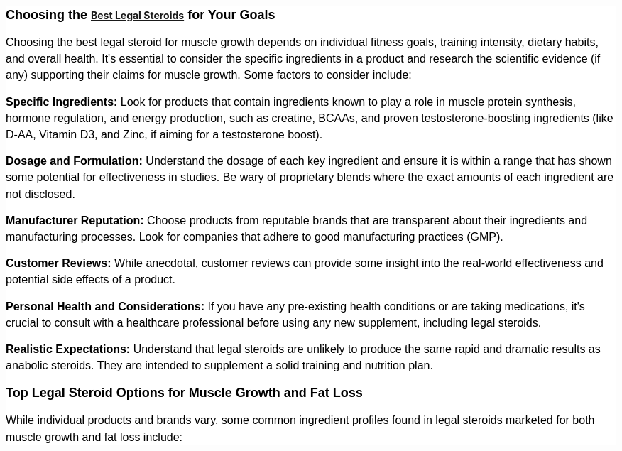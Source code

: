<p><strong><span style="color: #000000;"><span style="font-family: Calibri, sans-serif;"><span style="font-size: large;"><strong>Choosing the </strong></span></span></span></strong><strong><a href="https://www.globenewswire.com/news-release/2025/04/26/3068793/0/en/Best-Legal-Steroids-For-Muscle-Growth-Top-Anabolic-Steroids-Alternatives-For-Bulking-Bodybuilding-That-Really-Work-By-Crazy-Bulk.html">Best Legal Steroids</a></strong><strong><span style="color: #000000;"><span style="font-family: Calibri, sans-serif;"><span style="font-size: large;"><strong> for Your Goals</strong></span></span></span></strong></p>
<p><span style="color: #000000;"><span style="font-family: Calibri, sans-serif;"><span style="font-size: medium;">Choosing the&nbsp;best&nbsp;legal steroid for muscle growth depends on individual fitness goals, training intensity, dietary habits, and overall health. It's essential to consider the specific ingredients in a product and research the scientific evidence (if any) supporting their claims for muscle growth. Some factors to consider include:</span></span></span></p>
<p><strong><span style="color: #000000;"><span style="font-family: Calibri, sans-serif;"><span style="font-size: medium;"><strong>Specific Ingredients:</strong></span></span></span></strong><span style="color: #000000;"><span style="font-family: Calibri, sans-serif;"><span style="font-size: medium;">&nbsp;Look for products that contain ingredients known to play a role in muscle protein synthesis, hormone regulation, and energy production, such as creatine, BCAAs, and proven testosterone-boosting ingredients (like D-AA, Vitamin D3, and Zinc, if aiming for a testosterone boost).</span></span></span></p>
<p><strong><span style="color: #000000;"><span style="font-family: Calibri, sans-serif;"><span style="font-size: medium;"><strong>Dosage and Formulation:</strong></span></span></span></strong><span style="color: #000000;"><span style="font-family: Calibri, sans-serif;"><span style="font-size: medium;">&nbsp;Understand the dosage of each key ingredient and ensure it is within a range that has shown some potential for effectiveness in studies. Be wary of proprietary blends where the exact amounts of each ingredient are not disclosed.</span></span></span></p>
<p><strong><span style="color: #000000;"><span style="font-family: Calibri, sans-serif;"><span style="font-size: medium;"><strong>Manufacturer Reputation:</strong></span></span></span></strong><span style="color: #000000;"><span style="font-family: Calibri, sans-serif;"><span style="font-size: medium;">&nbsp;Choose products from reputable brands that are transparent about their ingredients and manufacturing processes. Look for companies that adhere to good manufacturing practices (GMP).</span></span></span></p>
<p><strong><span style="color: #000000;"><span style="font-family: Calibri, sans-serif;"><span style="font-size: medium;"><strong>Customer Reviews:</strong></span></span></span></strong><span style="color: #000000;"><span style="font-family: Calibri, sans-serif;"><span style="font-size: medium;"><strong>&nbsp;</strong></span></span></span><span style="color: #000000;"><span style="font-family: Calibri, sans-serif;"><span style="font-size: medium;">While anecdotal, customer reviews can provide some insight into the real-world effectiveness and potential side effects of a product.</span></span></span></p>
<p><strong><span style="color: #000000;"><span style="font-family: Calibri, sans-serif;"><span style="font-size: medium;"><strong>Personal Health and Considerations:</strong></span></span></span></strong><span style="color: #000000;"><span style="font-family: Calibri, sans-serif;"><span style="font-size: medium;"><strong>&nbsp;</strong></span></span></span><span style="color: #000000;"><span style="font-family: Calibri, sans-serif;"><span style="font-size: medium;">If you have any pre-existing health&nbsp;conditions or are taking medications, it's crucial to consult with a healthcare professional&nbsp;before using any new supplement,&nbsp;including legal steroids.</span></span></span></p>
<p><strong><span style="color: #000000;"><span style="font-family: Calibri, sans-serif;"><span style="font-size: medium;"><strong>Realistic Expectations:</strong></span></span></span></strong><span style="color: #000000;"><span style="font-family: Calibri, sans-serif;"><span style="font-size: medium;"><strong>&nbsp;</strong></span></span></span><span style="color: #000000;"><span style="font-family: Calibri, sans-serif;"><span style="font-size: medium;">Understand that legal steroids are unlikely to produce the same rapid and dramatic results as anabolic steroids. They are intended to supplement a solid training and nutrition plan.</span></span></span></p>
<p><strong><span style="color: #000000;"><span style="font-family: Calibri, sans-serif;"><span style="font-size: large;"><strong>Top Legal Steroid Options for Muscle Growth and Fat Loss</strong></span></span></span></strong></p>
<p><span style="color: #000000;"><span style="font-family: Calibri, sans-serif;"><span style="font-size: medium;">While individual products and brands vary, some common ingredient profiles found in legal steroids marketed for both muscle growth and fat loss include:</span></span></span></p>
